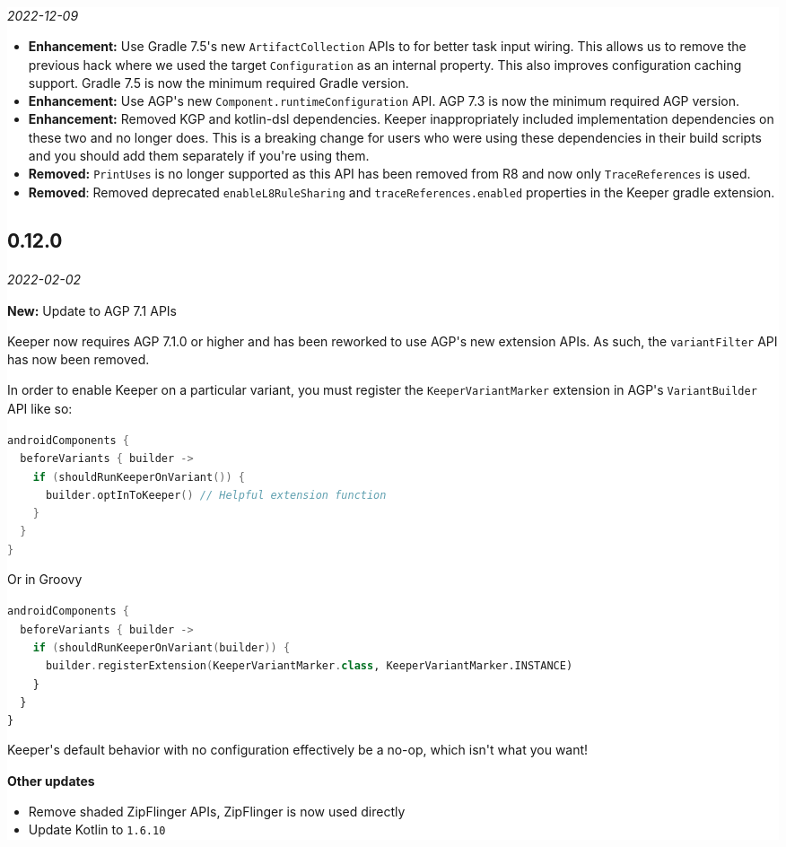 _2022-12-09_

- **Enhancement:** Use Gradle 7.5's new `ArtifactCollection` APIs to for better task input wiring. This allows us to remove the previous hack where we used the target `Configuration` as an internal property. This also improves configuration caching support. Gradle 7.5 is now the minimum required Gradle version.
- **Enhancement:** Use AGP's new `Component.runtimeConfiguration` API. AGP 7.3 is now the minimum required AGP version.
- **Enhancement:** Removed KGP and kotlin-dsl dependencies. Keeper inappropriately included implementation dependencies on these two and no longer does. This is a breaking change for users who were using these dependencies in their build scripts and you should add them separately if you're using them.
- **Removed:** `PrintUses` is no longer supported as this API has been removed from R8 and now only `TraceReferences` is used.
- **Removed**: Removed deprecated `enableL8RuleSharing` and `traceReferences.enabled` properties in the Keeper gradle extension.

0.12.0
------

_2022-02-02_

**New:** Update to AGP 7.1 APIs

Keeper now requires AGP 7.1.0 or higher and has been reworked to use AGP's new extension APIs. As
such, the `variantFilter` API has now been removed.

In order to enable Keeper on a particular variant, you must register the `KeeperVariantMarker`
extension in AGP's `VariantBuilder` API like so:

```kotlin
androidComponents {
  beforeVariants { builder ->
    if (shouldRunKeeperOnVariant()) {
      builder.optInToKeeper() // Helpful extension function
    }
  }
}
```

Or in Groovy

```kotlin
androidComponents {
  beforeVariants { builder ->
    if (shouldRunKeeperOnVariant(builder)) {
      builder.registerExtension(KeeperVariantMarker.class, KeeperVariantMarker.INSTANCE)
    }
  }
}
```

Keeper's default behavior with no configuration effectively be a no-op, which isn't what you want!

**Other updates**

- Remove shaded ZipFlinger APIs, ZipFlinger is now used directly
- Update Kotlin to `1.6.10`

